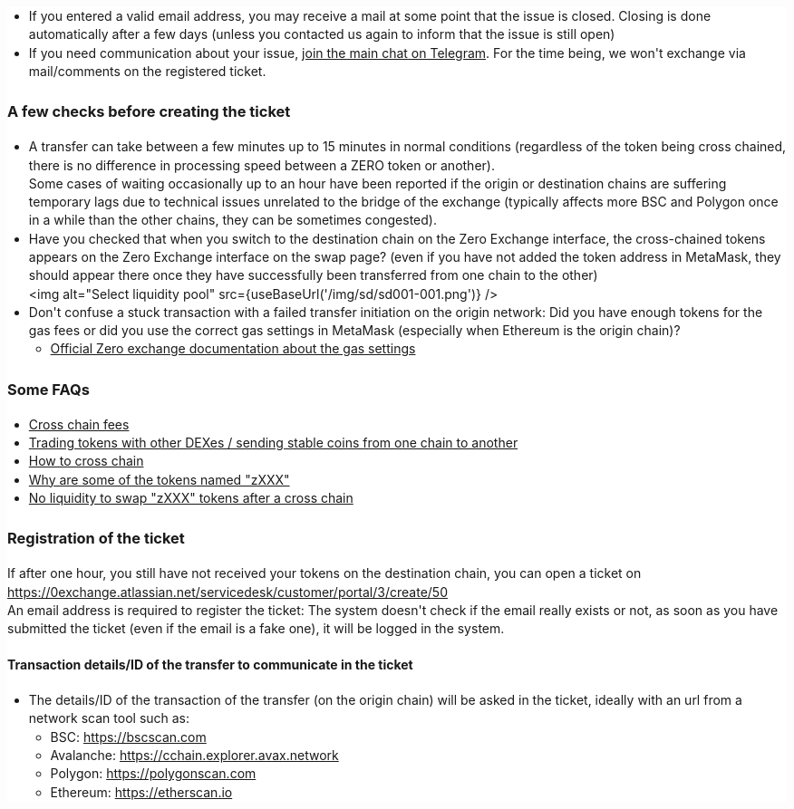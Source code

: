   * If you entered a valid email address, you may receive a mail at some point that the issue is closed.  Closing is done automatically after a few days (unless you contacted us again to inform that the issue is still open)
  * If you need communication about your issue, [join the main chat on Telegram](https://t.me/relaychaincommunity).  For the time being, we won't exchange via mail/comments on the registered ticket. 


### A few checks before creating the ticket
* A transfer can take between a few minutes up to 15 minutes in normal conditions (regardless of the token being cross chained, there is no difference in processing speed between a ZERO token or another).  
Some cases of waiting occasionally up to an hour have been reported if the origin or destination chains are suffering temporary lags due to technical issues unrelated to the bridge of the exchange (typically affects more BSC and Polygon once in a while than the other chains, they can be sometimes congested).
* Have you checked that when you switch to the destination chain on the Zero Exchange interface, the cross-chained tokens appears on the Zero Exchange interface on the swap page? (even if you have not added the token address in MetaMask, they should appear there once they have successfully been transferred from one chain to the other)  
<img alt="Select liquidity pool" src={useBaseUrl('/img/sd/sd001-001.png')} />
* Don't confuse a stuck transaction with a failed transfer initiation on the origin network: Did you have enough tokens for the gas fees or did you use the correct gas settings in MetaMask (especially when Ethereum is the origin chain)?
  * [Official Zero exchange documentation about the gas settings](https://0-exchange.gitbook.io/0-exchange-docs/pinned/transaction-fails) 

### Some FAQs
* [Cross chain fees](https://0.masternode.io/docs/zerobridge)
* [Trading tokens with other DEXes / sending stable coins from one chain to another](https://0.masternode.io/docs/faq/faq006)
* [How to cross chain](https://0.masternode.io/docs/faq/faq023)
* [Why are some of the tokens named "zXXX"](https://0.masternode.io/docs/faq/faq005)
* [No liquidity to swap "zXXX" tokens after a cross chain](https://0.masternode.io/docs/faq/faq026)

### Registration of the ticket
If after one hour, you still have not received your tokens on the destination chain, you can open a ticket on https://0exchange.atlassian.net/servicedesk/customer/portal/3/create/50    
An email address is required to register the ticket: The system doesn't check if the email really exists or not, as soon as you have submitted the ticket (even if the email is a fake one), it will be logged in the system.

#### Transaction details/ID of the transfer to communicate in the ticket
* The details/ID of the transaction of the transfer (on the origin chain) will be asked in the ticket, ideally with an url from a network scan tool such as:
  * BSC: https://bscscan.com
  * Avalanche: https://cchain.explorer.avax.network
  * Polygon: https://polygonscan.com
  * Ethereum: https://etherscan.io

